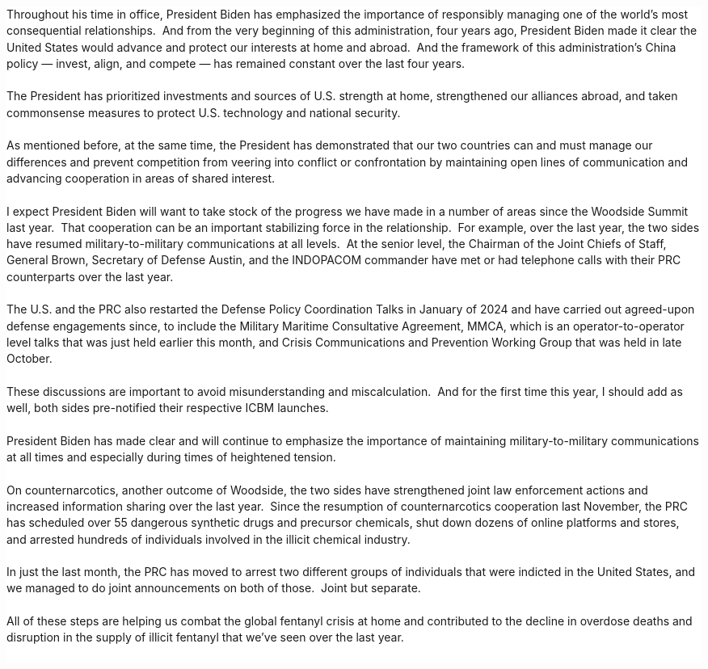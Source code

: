 Throughout his time in office, President Biden has emphasized the
importance of responsibly managing one of the world’s most consequential
relationships.  And from the very beginning of this administration, four
years ago, President Biden made it clear the United States would advance
and protect our interests at home and abroad.  And the framework of this
administration’s China policy — invest, align, and compete — has
remained constant over the last four years.  
   
The President has prioritized investments and sources of U.S. strength
at home, strengthened our alliances abroad, and taken commonsense
measures to protect U.S. technology and national security.  
   
As mentioned before, at the same time, the President has demonstrated
that our two countries can and must manage our differences and prevent
competition from veering into conflict or confrontation by maintaining
open lines of communication and advancing cooperation in areas of shared
interest.   
   
I expect President Biden will want to take stock of the progress we have
made in a number of areas since the Woodside Summit last year.  That
cooperation can be an important stabilizing force in the relationship. 
For example, over the last year, the two sides have resumed
military-to-military communications at all levels.  At the senior level,
the Chairman of the Joint Chiefs of Staff, General Brown, Secretary of
Defense Austin, and the INDOPACOM commander have met or had telephone
calls with their PRC counterparts over the last year.  
   
The U.S. and the PRC also restarted the Defense Policy Coordination
Talks in January of 2024 and have carried out agreed-upon defense
engagements since, to include the Military Maritime Consultative
Agreement, MMCA, which is an operator-to-operator level talks that was
just held earlier this month, and Crisis Communications and Prevention
Working Group that was held in late October.   
   
These discussions are important to avoid misunderstanding and
miscalculation.  And for the first time this year, I should add as well,
both sides pre-notified their respective ICBM launches.  
   
President Biden has made clear and will continue to emphasize the
importance of maintaining military-to-military communications at all
times and especially during times of heightened tension.  
   
On counternarcotics, another outcome of Woodside, the two sides have
strengthened joint law enforcement actions and increased information
sharing over the last year.  Since the resumption of counternarcotics
cooperation last November, the PRC has scheduled over 55 dangerous
synthetic drugs and precursor chemicals, shut down dozens of online
platforms and stores, and arrested hundreds of individuals involved in
the illicit chemical industry.   
   
In just the last month, the PRC has moved to arrest two different groups
of individuals that were indicted in the United States, and we managed
to do joint announcements on both of those.  Joint but separate.  
   
All of these steps are helping us combat the global fentanyl crisis at
home and contributed to the decline in overdose deaths and disruption in
the supply of illicit fentanyl that we’ve seen over the last year.  
   